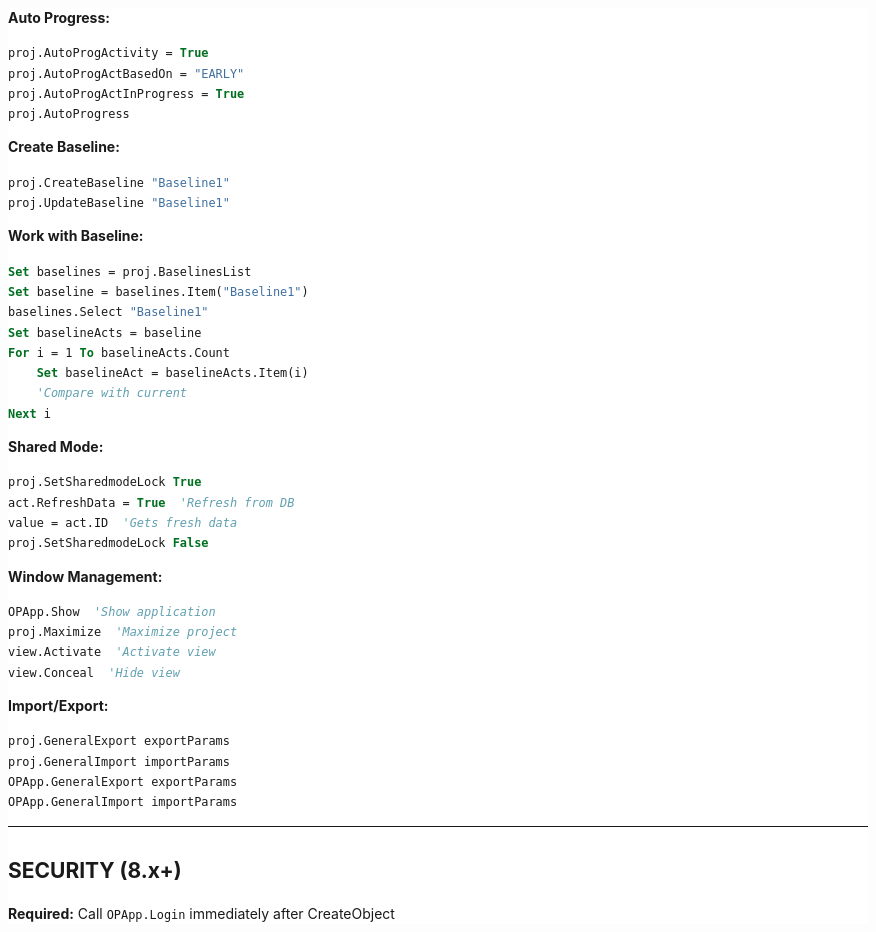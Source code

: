 **Auto Progress:**
```vb
proj.AutoProgActivity = True
proj.AutoProgActBasedOn = "EARLY"
proj.AutoProgActInProgress = True
proj.AutoProgress
```

**Create Baseline:**
```vb
proj.CreateBaseline "Baseline1"
proj.UpdateBaseline "Baseline1"
```

**Work with Baseline:**
```vb
Set baselines = proj.BaselinesList
Set baseline = baselines.Item("Baseline1")
baselines.Select "Baseline1"
Set baselineActs = baseline
For i = 1 To baselineActs.Count
    Set baselineAct = baselineActs.Item(i)
    'Compare with current
Next i
```

**Shared Mode:**
```vb
proj.SetSharedmodeLock True
act.RefreshData = True  'Refresh from DB
value = act.ID  'Gets fresh data
proj.SetSharedmodeLock False
```

**Window Management:**
```vb
OPApp.Show  'Show application
proj.Maximize  'Maximize project
view.Activate  'Activate view
view.Conceal  'Hide view
```

**Import/Export:**
```vb
proj.GeneralExport exportParams
proj.GeneralImport importParams
OPApp.GeneralExport exportParams
OPApp.GeneralImport importParams
```

---

## SECURITY (8.x+)

**Required:** Call `OPApp.Login` immediately after CreateObject
